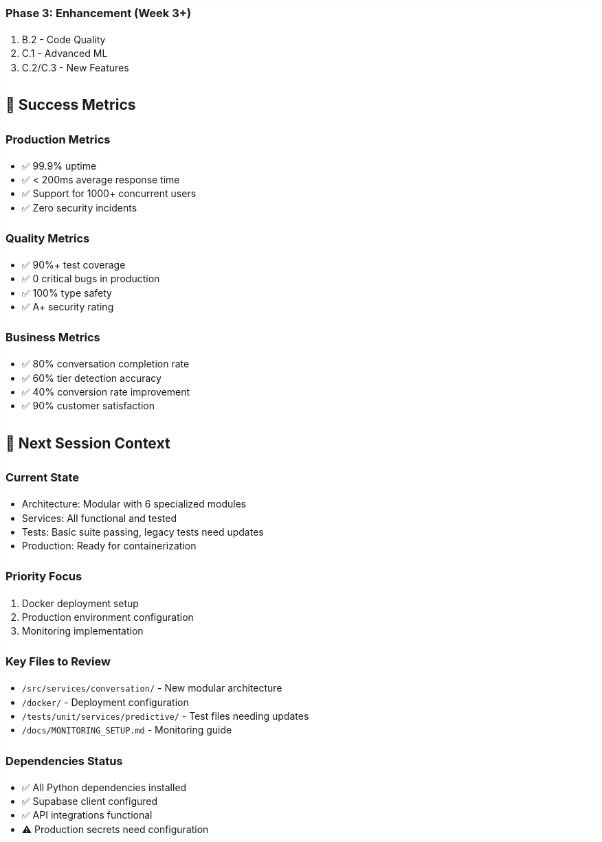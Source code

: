 ### Phase 3: Enhancement (Week 3+)
1. B.2 - Code Quality
2. C.1 - Advanced ML
3. C.2/C.3 - New Features

## 🎯 Success Metrics

### Production Metrics
- ✅ 99.9% uptime
- ✅ < 200ms average response time
- ✅ Support for 1000+ concurrent users
- ✅ Zero security incidents

### Quality Metrics
- ✅ 90%+ test coverage
- ✅ 0 critical bugs in production
- ✅ 100% type safety
- ✅ A+ security rating

### Business Metrics
- ✅ 80% conversation completion rate
- ✅ 60% tier detection accuracy
- ✅ 40% conversion rate improvement
- ✅ 90% customer satisfaction

## 🔄 Next Session Context

### Current State
- Architecture: Modular with 6 specialized modules
- Services: All functional and tested
- Tests: Basic suite passing, legacy tests need updates
- Production: Ready for containerization

### Priority Focus
1. Docker deployment setup
2. Production environment configuration
3. Monitoring implementation

### Key Files to Review
- `/src/services/conversation/` - New modular architecture
- `/docker/` - Deployment configuration
- `/tests/unit/services/predictive/` - Test files needing updates
- `/docs/MONITORING_SETUP.md` - Monitoring guide

### Dependencies Status
- ✅ All Python dependencies installed
- ✅ Supabase client configured
- ✅ API integrations functional
- ⚠️ Production secrets need configuration
